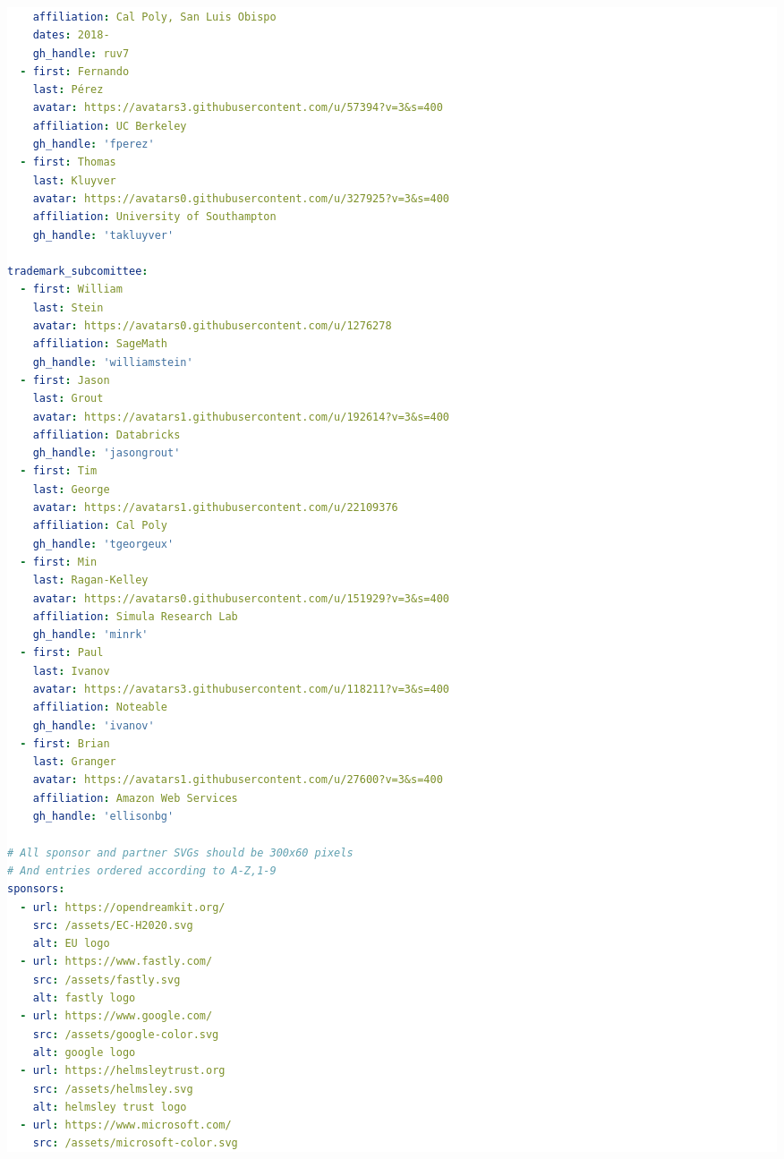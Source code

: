 ```yaml
    affiliation: Cal Poly, San Luis Obispo
    dates: 2018-
    gh_handle: ruv7
  - first: Fernando
    last: Pérez
    avatar: https://avatars3.githubusercontent.com/u/57394?v=3&s=400
    affiliation: UC Berkeley
    gh_handle: 'fperez'
  - first: Thomas
    last: Kluyver
    avatar: https://avatars0.githubusercontent.com/u/327925?v=3&s=400
    affiliation: University of Southampton
    gh_handle: 'takluyver'

trademark_subcomittee:
  - first: William
    last: Stein
    avatar: https://avatars0.githubusercontent.com/u/1276278
    affiliation: SageMath
    gh_handle: 'williamstein'
  - first: Jason
    last: Grout
    avatar: https://avatars1.githubusercontent.com/u/192614?v=3&s=400
    affiliation: Databricks
    gh_handle: 'jasongrout'
  - first: Tim
    last: George
    avatar: https://avatars1.githubusercontent.com/u/22109376
    affiliation: Cal Poly
    gh_handle: 'tgeorgeux'
  - first: Min
    last: Ragan-Kelley
    avatar: https://avatars0.githubusercontent.com/u/151929?v=3&s=400
    affiliation: Simula Research Lab
    gh_handle: 'minrk'
  - first: Paul
    last: Ivanov
    avatar: https://avatars3.githubusercontent.com/u/118211?v=3&s=400
    affiliation: Noteable
    gh_handle: 'ivanov'
  - first: Brian
    last: Granger
    avatar: https://avatars1.githubusercontent.com/u/27600?v=3&s=400
    affiliation: Amazon Web Services
    gh_handle: 'ellisonbg'

# All sponsor and partner SVGs should be 300x60 pixels
# And entries ordered according to A-Z,1-9
sponsors:
  - url: https://opendreamkit.org/
    src: /assets/EC-H2020.svg
    alt: EU logo
  - url: https://www.fastly.com/
    src: /assets/fastly.svg
    alt: fastly logo
  - url: https://www.google.com/
    src: /assets/google-color.svg
    alt: google logo
  - url: https://helmsleytrust.org
    src: /assets/helmsley.svg
    alt: helmsley trust logo
  - url: https://www.microsoft.com/
    src: /assets/microsoft-color.svg
```